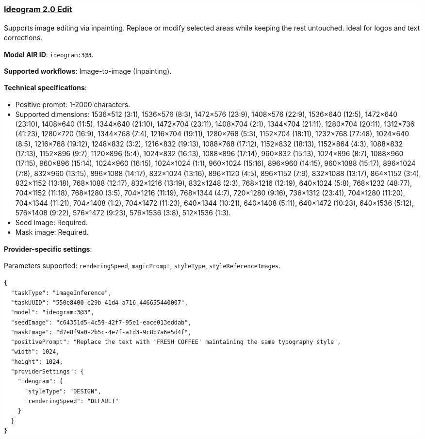 ### [Ideogram 2.0 Edit](#ideogram-20-edit)

Supports image editing via inpainting. Replace or modify selected areas while keeping the rest untouched. Ideal for logos and text corrections.

**Model AIR ID**: `ideogram:3@3`.

**Supported workflows**: Image-to-image (Inpainting).

**Technical specifications**:

- Positive prompt: 1-2000 characters.
- Supported dimensions: 1536×512 (3:1), 1536×576 (8:3), 1472×576 (23:9), 1408×576 (22:9), 1536×640 (12:5), 1472×640 (23:10), 1408×640 (11:5), 1344×640 (21:10), 1472×704 (23:11), 1408×704 (2:1), 1344×704 (21:11), 1280×704 (20:11), 1312×736 (41:23), 1280×720 (16:9), 1344×768 (7:4), 1216×704 (19:11), 1280×768 (5:3), 1152×704 (18:11), 1232×768 (77:48), 1024×640 (8:5), 1216×768 (19:12), 1248×832 (3:2), 1216×832 (19:13), 1088×768 (17:12), 1152×832 (18:13), 1152×864 (4:3), 1088×832 (17:13), 1152×896 (9:7), 1120×896 (5:4), 1024×832 (16:13), 1088×896 (17:14), 960×832 (15:13), 1024×896 (8:7), 1088×960 (17:15), 960×896 (15:14), 1024×960 (16:15), 1024×1024 (1:1), 960×1024 (15:16), 896×960 (14:15), 960×1088 (15:17), 896×1024 (7:8), 832×960 (13:15), 896×1088 (14:17), 832×1024 (13:16), 896×1120 (4:5), 896×1152 (7:9), 832×1088 (13:17), 864×1152 (3:4), 832×1152 (13:18), 768×1088 (12:17), 832×1216 (13:19), 832×1248 (2:3), 768×1216 (12:19), 640×1024 (5:8), 768×1232 (48:77), 704×1152 (11:18), 768×1280 (3:5), 704×1216 (11:19), 768×1344 (4:7), 720×1280 (9:16), 736×1312 (23:41), 704×1280 (11:20), 704×1344 (11:21), 704×1408 (1:2), 704×1472 (11:23), 640×1344 (10:21), 640×1408 (5:11), 640×1472 (10:23), 640×1536 (5:12), 576×1408 (9:22), 576×1472 (9:23), 576×1536 (3:8), 512×1536 (1:3).
- Seed image: Required.
- Mask image: Required.

**Provider-specific settings**:

Parameters supported: [`renderingSpeed`](/docs/en/image-inference/api-reference#request-providersettings-ideogram-renderingspeed), [`magicPrompt`](/docs/en/image-inference/api-reference#request-providersettings-ideogram-magicprompt), [`styleType`](/docs/en/image-inference/api-reference#request-providersettings-ideogram-styletype), [`styleReferenceImages`](/docs/en/image-inference/api-reference#request-providersettings-ideogram-stylereferenceimages).

```
{
  "taskType": "imageInference",
  "taskUUID": "550e8400-e29b-41d4-a716-446655440007",
  "model": "ideogram:3@3",
  "seedImage": "c64351d5-4c59-42f7-95e1-eace013eddab",
  "maskImage": "d7e8f9a0-2b5c-4e7f-a1d3-9c8b7a6e5d4f",
  "positivePrompt": "Replace the text with 'FRESH COFFEE' maintaining the same typography style",
  "width": 1024,
  "height": 1024,
  "providerSettings": {
    "ideogram": {
      "styleType": "DESIGN",
      "renderingSpeed": "DEFAULT"
    }
  }
}
```
